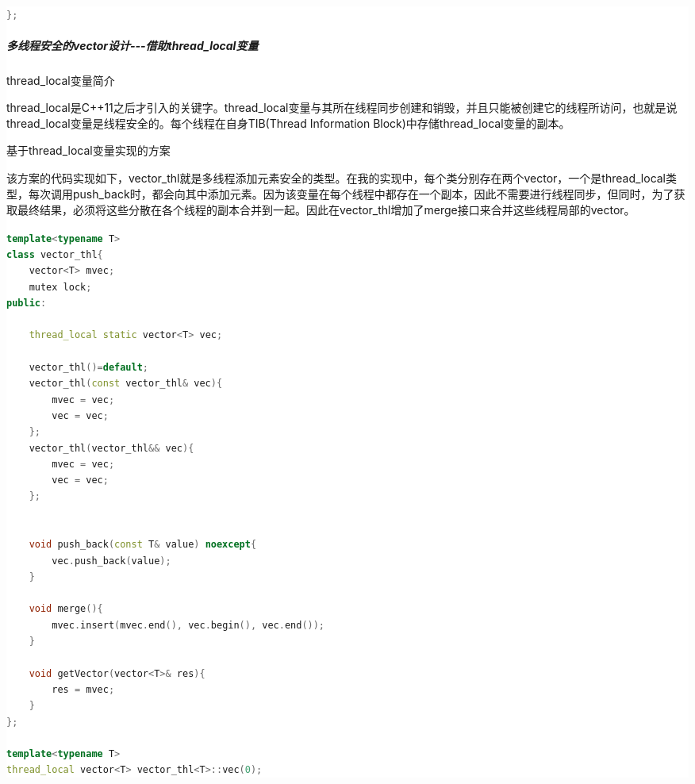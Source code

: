 ```cpp
};
```



##### **多线程安全的vector设计---借助thread_local变量**

thread_local变量简介

thread_local是C++11之后才引入的关键字。thread_local变量与其所在线程同步创建和销毁，并且只能被创建它的线程所访问，也就是说thread_local变量是线程安全的。每个线程在自身TIB(Thread Information Block)中存储thread_local变量的副本。

基于thread_local变量实现的方案

该方案的代码实现如下，vector_thl就是多线程添加元素安全的类型。在我的实现中，每个类分别存在两个vector，一个是thread_local类型，每次调用push_back时，都会向其中添加元素。因为该变量在每个线程中都存在一个副本，因此不需要进行线程同步，但同时，为了获取最终结果，必须将这些分散在各个线程的副本合并到一起。因此在vector_thl增加了merge接口来合并这些线程局部的vector。

```cpp
template<typename T>
class vector_thl{
    vector<T> mvec;
    mutex lock;
public:

    thread_local static vector<T> vec;

    vector_thl()=default;
    vector_thl(const vector_thl& vec){
        mvec = vec;
        vec = vec;
    };
    vector_thl(vector_thl&& vec){
        mvec = vec;
        vec = vec;
    };


    void push_back(const T& value) noexcept{
        vec.push_back(value);
    }

    void merge(){
        mvec.insert(mvec.end(), vec.begin(), vec.end());
    }

    void getVector(vector<T>& res){
        res = mvec;
    }
};

template<typename T>
thread_local vector<T> vector_thl<T>::vec(0);
```
